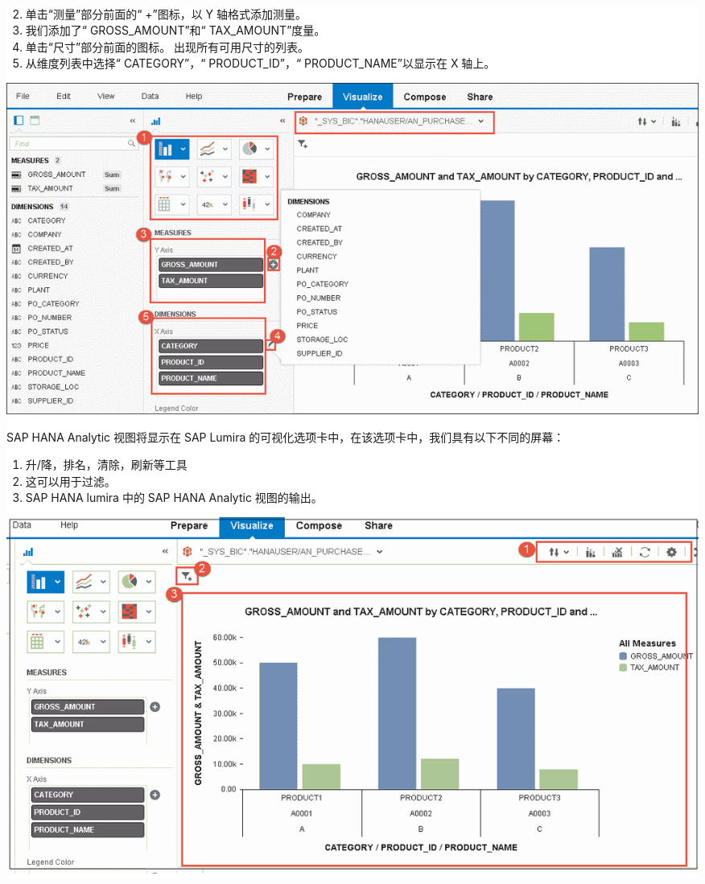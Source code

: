 2.  单击“测量”部分前面的“ +”图标，以 Y 轴格式添加测量。
3.  我们添加了“ GROSS_AMOUNT”和“ TAX_AMOUNT”度量。
4.  单击“尺寸”部分前面的图标。 出现所有可用尺寸的列表。
5.  从维度列表中选择“ CATEGORY”，“ PRODUCT_ID”，“ PRODUCT_NAME”以显示在 X 轴上。

![SAP HANA Reporting](img/0c4560f1abd2a16629b41c5b37b9a7b7.png "SAP HANA Reporting")

SAP HANA Analytic 视图将显示在 SAP Lumira 的可视化选项卡中，在该选项卡中，我们具有以下不同的屏幕：

1.  升/降，排名，清除，刷新等工具
2.  这可以用于过滤。
3.  SAP HANA lumira 中的 SAP HANA Analytic 视图的输出。

![SAP HANA Reporting](img/904654557370209b1347eb34fc5a6163.png "SAP HANA Reporting")
